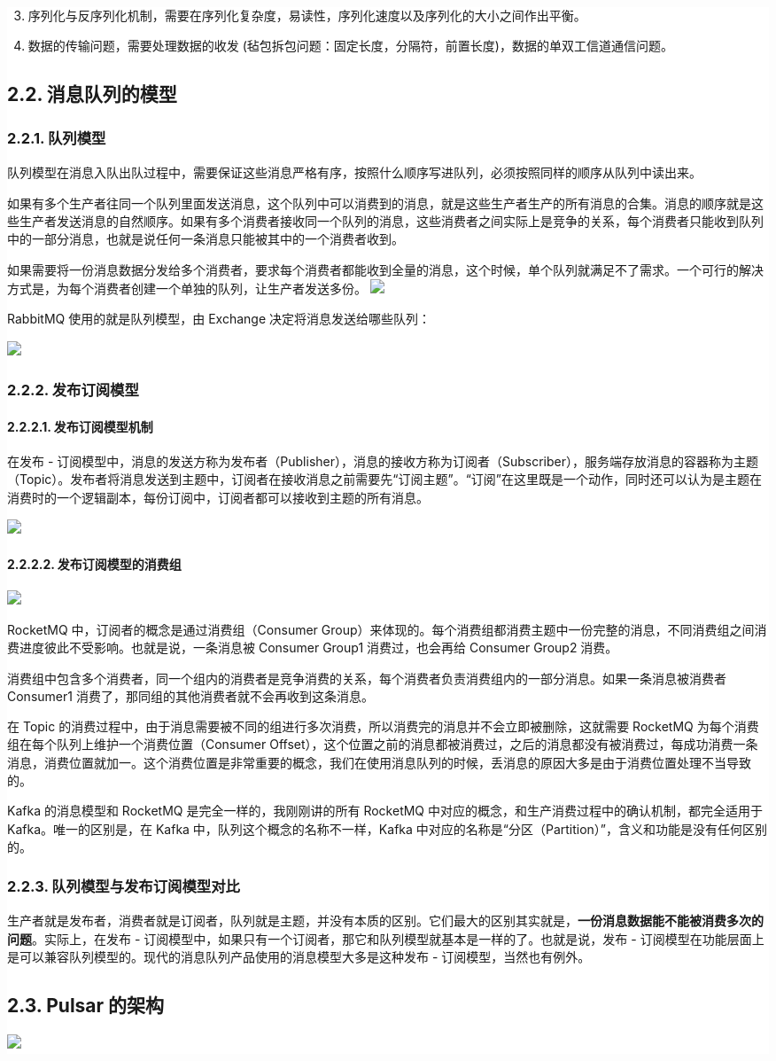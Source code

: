 3. 序列化与反序列化机制，需要在序列化复杂度，易读性，序列化速度以及序列化的大小之间作出平衡。

4. 数据的传输问题，需要处理数据的收发 (毡包拆包问题：固定长度，分隔符，前置长度)，数据的单双工信道通信问题。

## 2.2. 消息队列的模型

### 2.2.1. 队列模型

队列模型在消息入队出队过程中，需要保证这些消息严格有序，按照什么顺序写进队列，必须按照同样的顺序从队列中读出来。

如果有多个生产者往同一个队列里面发送消息，这个队列中可以消费到的消息，就是这些生产者生产的所有消息的合集。消息的顺序就是这些生产者发送消息的自然顺序。如果有多个消费者接收同一个队列的消息，这些消费者之间实际上是竞争的关系，每个消费者只能收到队列中的一部分消息，也就是说任何一条消息只能被其中的一个消费者收到。

如果需要将一份消息数据分发给多个消费者，要求每个消费者都能收到全量的消息，这个时候，单个队列就满足不了需求。一个可行的解决方式是，为每个消费者创建一个单独的队列，让生产者发送多份。
![](https://varg-my-images.oss-cn-beijing.aliyuncs.com/img/20220527120014.png)

RabbitMQ 使用的就是队列模型，由 Exchange 决定将消息发送给哪些队列：

![](https://varg-my-images.oss-cn-beijing.aliyuncs.com/img/20220527120229.png)

### 2.2.2. 发布订阅模型

#### 2.2.2.1. 发布订阅模型机制

在发布 - 订阅模型中，消息的发送方称为发布者（Publisher），消息的接收方称为订阅者（Subscriber），服务端存放消息的容器称为主题（Topic）。发布者将消息发送到主题中，订阅者在接收消息之前需要先“订阅主题”。“订阅”在这里既是一个动作，同时还可以认为是主题在消费时的一个逻辑副本，每份订阅中，订阅者都可以接收到主题的所有消息。

![](https://varg-my-images.oss-cn-beijing.aliyuncs.com/img/20220527120027.png)

#### 2.2.2.2. 发布订阅模型的消费组

![](https://varg-my-images.oss-cn-beijing.aliyuncs.com/img/20220527122610.png)

RocketMQ 中，订阅者的概念是通过消费组（Consumer Group）来体现的。每个消费组都消费主题中一份完整的消息，不同消费组之间消费进度彼此不受影响。也就是说，一条消息被 Consumer Group1 消费过，也会再给 Consumer Group2 消费。

消费组中包含多个消费者，同一个组内的消费者是竞争消费的关系，每个消费者负责消费组内的一部分消息。如果一条消息被消费者 Consumer1 消费了，那同组的其他消费者就不会再收到这条消息。

在 Topic 的消费过程中，由于消息需要被不同的组进行多次消费，所以消费完的消息并不会立即被删除，这就需要 RocketMQ 为每个消费组在每个队列上维护一个消费位置（Consumer Offset），这个位置之前的消息都被消费过，之后的消息都没有被消费过，每成功消费一条消息，消费位置就加一。这个消费位置是非常重要的概念，我们在使用消息队列的时候，丢消息的原因大多是由于消费位置处理不当导致的。

Kafka 的消息模型和 RocketMQ 是完全一样的，我刚刚讲的所有 RocketMQ 中对应的概念，和生产消费过程中的确认机制，都完全适用于 Kafka。唯一的区别是，在 Kafka 中，队列这个概念的名称不一样，Kafka 中对应的名称是“分区（Partition）”，含义和功能是没有任何区别的。

### 2.2.3. 队列模型与发布订阅模型对比

生产者就是发布者，消费者就是订阅者，队列就是主题，并没有本质的区别。它们最大的区别其实就是，**一份消息数据能不能被消费多次的问题**。实际上，在发布 - 订阅模型中，如果只有一个订阅者，那它和队列模型就基本是一样的了。也就是说，发布 - 订阅模型在功能层面上是可以兼容队列模型的。现代的消息队列产品使用的消息模型大多是这种发布 - 订阅模型，当然也有例外。

## 2.3. Pulsar 的架构

![](https://varg-my-images.oss-cn-beijing.aliyuncs.com/img/20220531182328.png)
